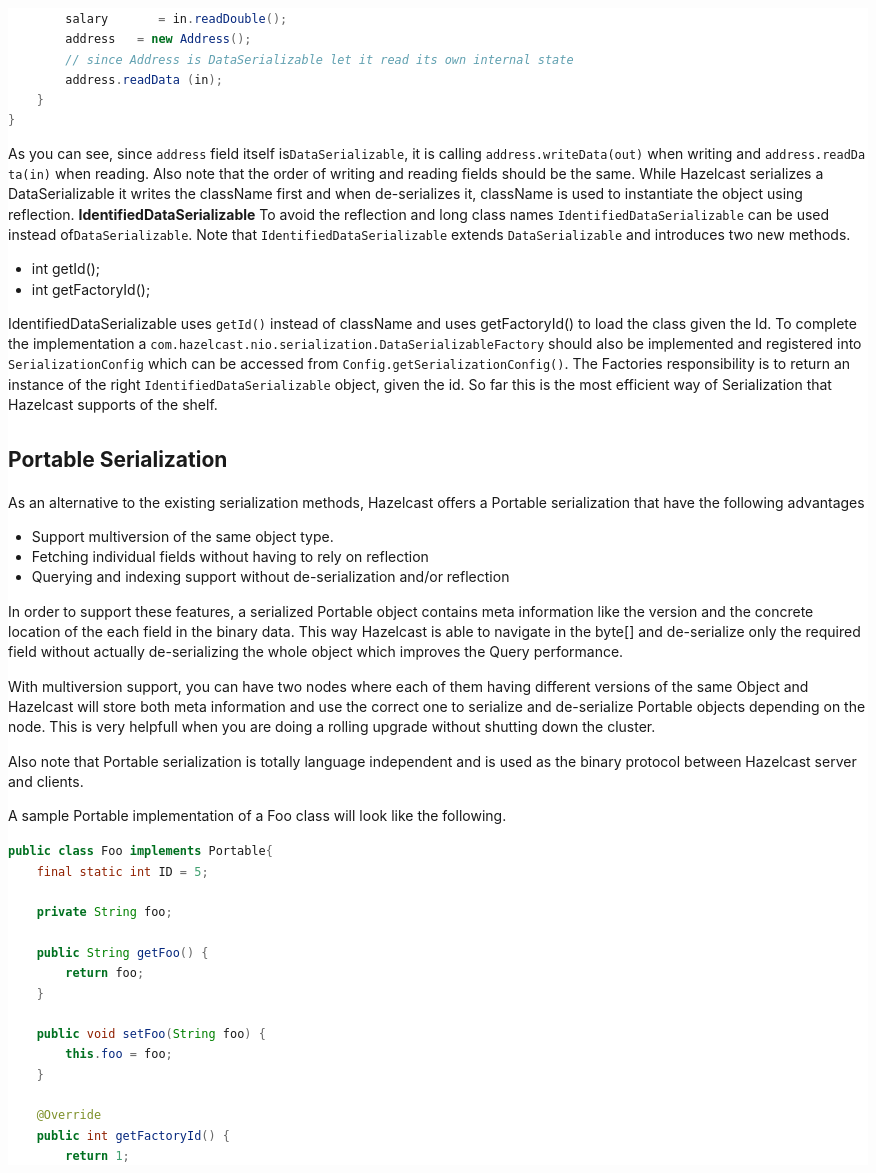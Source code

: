 ```java
        salary       = in.readDouble();
        address   = new Address();
        // since Address is DataSerializable let it read its own internal state
        address.readData (in);
    }
}
```
As you can see, since `address` field itself is`DataSerializable`, it is calling `address.writeData(out)` when writing and `address.readData(in)` when reading. Also note that the order of writing and reading fields should be the same. While Hazelcast serializes a DataSerializable it writes the className first and when de-serializes it, className is used to instantiate the object using reflection. **IdentifiedDataSerializable** To avoid the reflection and long class names `IdentifiedDataSerializable` can be used instead of`DataSerializable`. Note that `IdentifiedDataSerializable` extends `DataSerializable` and introduces two new methods.

-   int getId();
-   int getFactoryId();

IdentifiedDataSerializable uses `getId()` instead of className and uses getFactoryId() to load the class given the Id. To complete the implementation a `com.hazelcast.nio.serialization.DataSerializableFactory` should also be implemented and registered into `SerializationConfig` which can be accessed from `Config.getSerializationConfig()`. The Factories responsibility is to return an instance of the right `IdentifiedDataSerializable` object, given the id. So far this is the most efficient way of Serialization that Hazelcast supports of the shelf.


## Portable Serialization

As an alternative to the existing serialization methods, Hazelcast offers a Portable serialization that have the following advantages

-   Support multiversion of the same object type.
-   Fetching individual fields without having to rely on reflection
-   Querying and indexing support without de-serialization and/or reflection

In order to support these features, a serialized Portable object contains meta information like the version and the concrete location of the each field in the binary data. This way Hazelcast is able to navigate in the byte[] and de-serialize only the required field without actually de-serializing the whole object which improves the Query performance.

With multiversion support, you can have two nodes where each of them having different versions of the same Object and Hazelcast will store both meta information and use the correct one to serialize and de-serialize Portable objects depending on the node. This is very helpfull when you are doing a rolling upgrade without shutting down the cluster.

Also note that Portable serialization is totally language independent and is used as the binary protocol between Hazelcast server and clients.

A sample Portable implementation of a Foo class will look like the following.

```java
public class Foo implements Portable{
    final static int ID = 5;

    private String foo;

    public String getFoo() {
        return foo;
    }

    public void setFoo(String foo) {
        this.foo = foo;
    }

    @Override
    public int getFactoryId() {
        return 1;
```
